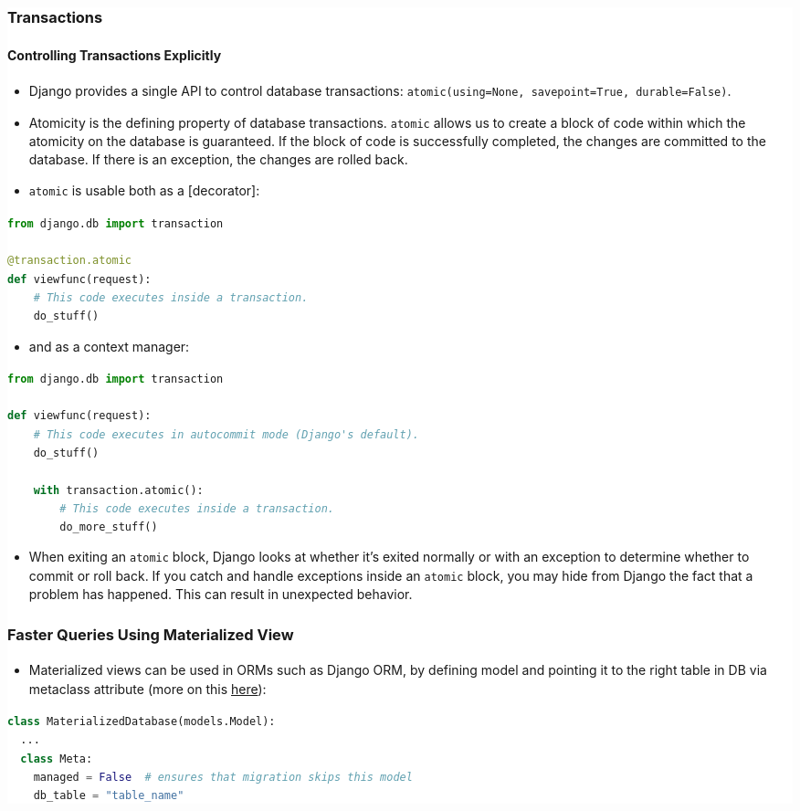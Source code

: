 ### Transactions

#### Controlling Transactions Explicitly

- Django provides a single API to control database transactions: `atomic(using=None, savepoint=True, durable=False)`.

- Atomicity is the defining property of database transactions. `atomic` allows us to create a block of code within which the atomicity on the database is guaranteed. If the block of code is successfully completed, the changes are committed to the database. If there is an exception, the changes are rolled back.

- `atomic` is usable both as a [decorator]:

```py
from django.db import transaction

@transaction.atomic
def viewfunc(request):
    # This code executes inside a transaction.
    do_stuff()
```

- and as a context manager:

```py
from django.db import transaction

def viewfunc(request):
    # This code executes in autocommit mode (Django's default).
    do_stuff()

    with transaction.atomic():
        # This code executes inside a transaction.
        do_more_stuff()
```

- When exiting an `atomic` block, Django looks at whether it’s exited normally or with an exception to determine whether to commit or roll back. If you catch and handle exceptions inside an `atomic` block, you may hide from Django the fact that a problem has happened. This can result in unexpected behavior.

### Faster Queries Using Materialized View

- Materialized views can be used in ORMs such as Django ORM, by defining model and pointing it to the right table in DB via metaclass attribute (more on this [here](https://www.youtube.com/watch?v=qcTGppyu1nw)):

```py
class MaterializedDatabase(models.Model):
  ...
  class Meta:
    managed = False  # ensures that migration skips this model
    db_table = "table_name"
```
